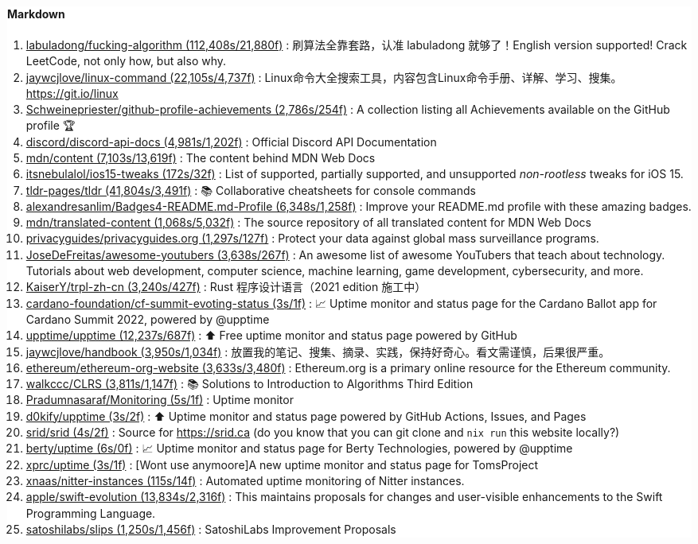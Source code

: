 #### Markdown
1. [labuladong/fucking-algorithm (112,408s/21,880f)](https://github.com/labuladong/fucking-algorithm) : 刷算法全靠套路，认准 labuladong 就够了！English version supported! Crack LeetCode, not only how, but also why.
2. [jaywcjlove/linux-command (22,105s/4,737f)](https://github.com/jaywcjlove/linux-command) : Linux命令大全搜索工具，内容包含Linux命令手册、详解、学习、搜集。https://git.io/linux
3. [Schweinepriester/github-profile-achievements (2,786s/254f)](https://github.com/Schweinepriester/github-profile-achievements) : A collection listing all Achievements available on the GitHub profile 🏆
4. [discord/discord-api-docs (4,981s/1,202f)](https://github.com/discord/discord-api-docs) : Official Discord API Documentation
5. [mdn/content (7,103s/13,619f)](https://github.com/mdn/content) : The content behind MDN Web Docs
6. [itsnebulalol/ios15-tweaks (172s/32f)](https://github.com/itsnebulalol/ios15-tweaks) : List of supported, partially supported, and unsupported *non-rootless* tweaks for iOS 15.
7. [tldr-pages/tldr (41,804s/3,491f)](https://github.com/tldr-pages/tldr) : 📚 Collaborative cheatsheets for console commands
8. [alexandresanlim/Badges4-README.md-Profile (6,348s/1,258f)](https://github.com/alexandresanlim/Badges4-README.md-Profile) : Improve your README.md profile with these amazing badges.
9. [mdn/translated-content (1,068s/5,032f)](https://github.com/mdn/translated-content) : The source repository of all translated content for MDN Web Docs
10. [privacyguides/privacyguides.org (1,297s/127f)](https://github.com/privacyguides/privacyguides.org) : Protect your data against global mass surveillance programs.
11. [JoseDeFreitas/awesome-youtubers (3,638s/267f)](https://github.com/JoseDeFreitas/awesome-youtubers) : An awesome list of awesome YouTubers that teach about technology. Tutorials about web development, computer science, machine learning, game development, cybersecurity, and more.
12. [KaiserY/trpl-zh-cn (3,240s/427f)](https://github.com/KaiserY/trpl-zh-cn) : Rust 程序设计语言（2021 edition 施工中）
13. [cardano-foundation/cf-summit-evoting-status (3s/1f)](https://github.com/cardano-foundation/cf-summit-evoting-status) : 📈 Uptime monitor and status page for the Cardano Ballot app for Cardano Summit 2022, powered by @upptime
14. [upptime/upptime (12,237s/687f)](https://github.com/upptime/upptime) : ⬆️ Free uptime monitor and status page powered by GitHub
15. [jaywcjlove/handbook (3,950s/1,034f)](https://github.com/jaywcjlove/handbook) : 放置我的笔记、搜集、摘录、实践，保持好奇心。看文需谨慎，后果很严重。
16. [ethereum/ethereum-org-website (3,633s/3,480f)](https://github.com/ethereum/ethereum-org-website) : Ethereum.org is a primary online resource for the Ethereum community.
17. [walkccc/CLRS (3,811s/1,147f)](https://github.com/walkccc/CLRS) : 📚 Solutions to Introduction to Algorithms Third Edition
18. [Pradumnasaraf/Monitoring (5s/1f)](https://github.com/Pradumnasaraf/Monitoring) : Uptime monitor
19. [d0kify/upptime (3s/2f)](https://github.com/d0kify/upptime) : ⬆️ Uptime monitor and status page powered by GitHub Actions, Issues, and Pages
20. [srid/srid (4s/2f)](https://github.com/srid/srid) : Source for https://srid.ca (do you know that you can git clone and `nix run` this website locally?)
21. [berty/uptime (6s/0f)](https://github.com/berty/uptime) : 📈 Uptime monitor and status page for Berty Technologies, powered by @upptime
22. [xprc/uptime (3s/1f)](https://github.com/xprc/uptime) : [Wont use anymoore]A new uptime monitor and status page for TomsProject
23. [xnaas/nitter-instances (115s/14f)](https://github.com/xnaas/nitter-instances) : Automated uptime monitoring of Nitter instances.
24. [apple/swift-evolution (13,834s/2,316f)](https://github.com/apple/swift-evolution) : This maintains proposals for changes and user-visible enhancements to the Swift Programming Language.
25. [satoshilabs/slips (1,250s/1,456f)](https://github.com/satoshilabs/slips) : SatoshiLabs Improvement Proposals
